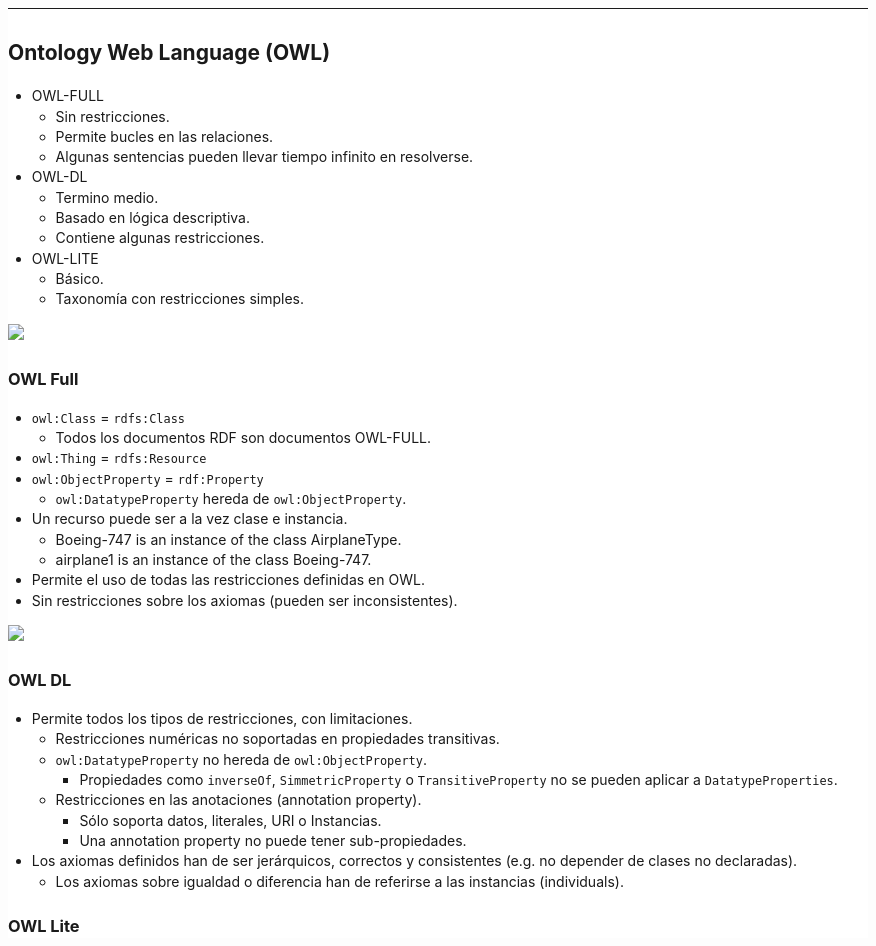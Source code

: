 
---

## Ontology Web Language (OWL)

* OWL-FULL
    * Sin restricciones.
    * Permite bucles en las relaciones.
    * Algunas sentencias pueden llevar tiempo infinito en resolverse.
* OWL-DL
    * Termino medio.
    * Basado en lógica descriptiva.
    * Contiene algunas restricciones.
* OWL-LITE
    * Básico.
    * Taxonomía con restricciones simples.

![](https://i.imgur.com/iZabIdA.png)


### OWL Full

* `owl:Class` = `rdfs:Class`
    * Todos los documentos RDF son documentos OWL-FULL.
* `owl:Thing` = `rdfs:Resource`
* `owl:ObjectProperty` = `rdf:Property`
    * `owl:DatatypeProperty` hereda de `owl:ObjectProperty`.
* Un recurso puede ser a la vez clase e instancia.
    * Boeing-747 is an instance of the class AirplaneType.
    * airplane1 is an instance of the class Boeing-747.
* Permite el uso de todas las restricciones definidas en OWL.
* Sin restricciones sobre los axiomas (pueden ser inconsistentes).

![](https://i.imgur.com/kFImHy9.png)


### OWL DL

* Permite todos los tipos de restricciones, con limitaciones.
    * Restricciones numéricas no soportadas en propiedades transitivas.
    * `owl:DatatypeProperty` no hereda de `owl:ObjectProperty`.
        * Propiedades como `inverseOf`, `SimmetricProperty` o `TransitiveProperty` no se pueden aplicar a `DatatypeProperties`.
    * Restricciones en las anotaciones (annotation property).
        * Sólo soporta datos, literales, URI o Instancias.
        * Una annotation property no puede tener sub-propiedades.
* Los axiomas definidos han de ser jerárquicos, correctos y consistentes (e.g. no depender de clases no declaradas).
    * Los axiomas sobre igualdad o diferencia han de referirse a las instancias (individuals).

### OWL Lite
